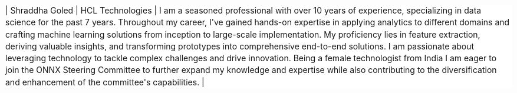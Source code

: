 | Shraddha Goled | HCL Technologies | I am a seasoned professional with over 10 years of experience, specializing in data science for the past 7 years. Throughout my career, I've gained hands-on expertise in applying analytics to different domains and crafting machine learning solutions from inception to large-scale implementation. My proficiency lies in feature extraction, deriving valuable insights, and transforming prototypes into comprehensive end-to-end solutions. I am passionate about leveraging technology to tackle complex challenges and drive innovation. Being a female technologist from India I am eager to join the ONNX Steering Committee to further expand my knowledge and expertise while also contributing to the diversification and enhancement of the committee's capabilities. |
